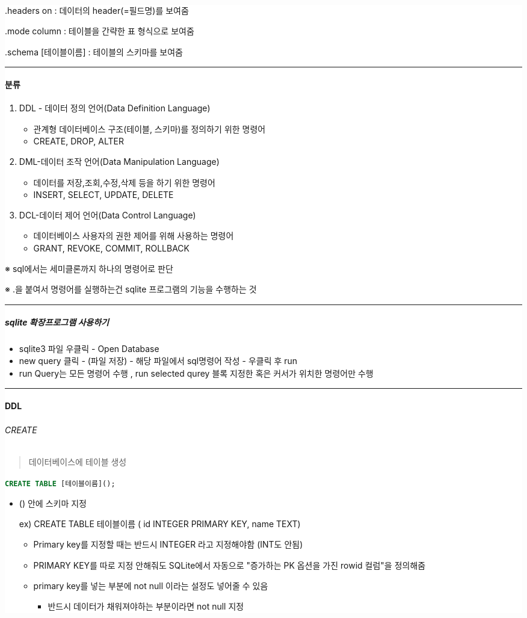 .headers on : 데이터의 header(=필드명)를 보여줌

.mode column : 테이블을 간략한 표 형식으로 보여줌

.schema [테이블이름] : 테이블의 스키마를 보여줌

<hr>

#### 분류

1. DDL - 데이터 정의 언어(Data Definition Language)

   - 관계형 데이터베이스 구조(테이블, 스키마)를 정의하기 위한 명령어
   - CREATE, DROP, ALTER 

2. DML-데이터 조작 언어(Data Manipulation Language)

   - 데이터를 저장,조회,수정,삭제 등을 하기 위한 명령어
   - INSERT, SELECT, UPDATE, DELETE

3. DCL-데이터 제어 언어(Data Control Language)

   - 데이터베이스 사용자의 권한 제어를 위해 사용하는 명령어
   - GRANT, REVOKE, COMMIT, ROLLBACK

   

※ sql에서는 세미클론까지 하나의 명령어로 판단

※ .을 붙여서 명령어를 실행하는건 sqlite 프로그램의 기능을 수행하는 것



<hr>

##### sqlite 확장프로그램 사용하기

- sqlite3 파일 우클릭 - Open Database
- new query 클릭 - (파일 저장) - 해당 파일에서 sql명령어 작성 - 우클릭 후 run
- run Query는 모든 명령어 수행 , run selected qurey 블록 지정한 혹은 커서가 위치한 명령어만 수행

<HR>

#### DDL

###### CREATE

> 데이터베이스에 테이블 생성

```sql
CREATE TABLE [테이블이름]();
```

- () 안에 스키마 지정

  ex) CREATE TABLE 테이블이름 ( id INTEGER PRIMARY KEY, name TEXT)

  - Primary key를 지정할 때는 반드시 INTEGER 라고 지정해야함 (INT도 안됨)

  - PRIMARY KEY를 따로 지정 안해줘도 SQLite에서 자동으로 "증가하는 PK 옵션을 가진 rowid 컬럼"을 정의해줌

  - primary key를 넣는 부분에 not null 이라는 설정도 넣어줄 수 있음

    - 반드시 데이터가 채워져야하는 부분이라면 not null 지정

